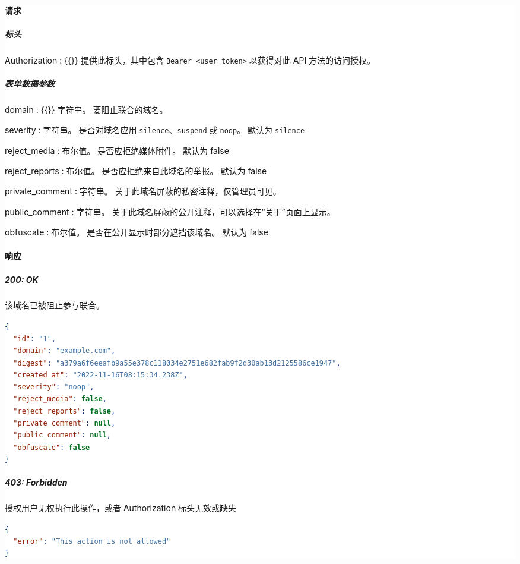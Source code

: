 #### 请求

##### 标头

Authorization
: {{<required>}} 提供此标头，其中包含 `Bearer <user_token>` 以获得对此 API 方法的访问授权。

##### 表单数据参数

domain
: {{<required>}} 字符串。 要阻止联合的域名。

severity
: 字符串。 是否对域名应用 `silence`、`suspend` 或 `noop`。 默认为 `silence`

reject_media
: 布尔值。 是否应拒绝媒体附件。 默认为 false

reject_reports
: 布尔值。 是否应拒绝来自此域名的举报。 默认为 false

private_comment
: 字符串。 关于此域名屏蔽的私密注释，仅管理员可见。

public_comment
: 字符串。 关于此域名屏蔽的公开注释，可以选择在“关于”页面上显示。

obfuscate
: 布尔值。 是否在公开显示时部分遮挡该域名。 默认为 false

#### 响应
##### 200: OK

该域名已被阻止参与联合。

```json
{
  "id": "1",
  "domain": "example.com",
  "digest": "a379a6f6eeafb9a55e378c118034e2751e682fab9f2d30ab13d2125586ce1947",
  "created_at": "2022-11-16T08:15:34.238Z",
  "severity": "noop",
  "reject_media": false,
  "reject_reports": false,
  "private_comment": null,
  "public_comment": null,
  "obfuscate": false
}
```

##### 403: Forbidden

授权用户无权执行此操作，或者 Authorization 标头无效或缺失

```json
{
  "error": "This action is not allowed"
}
```
